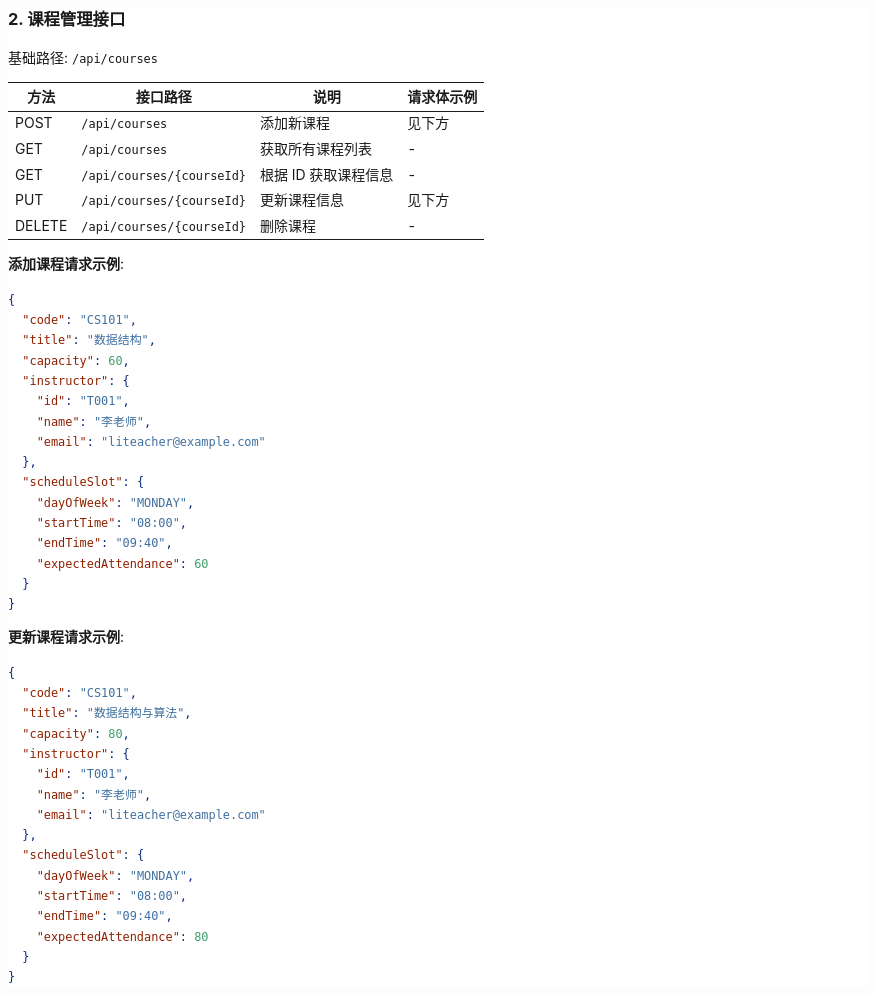 ### 2. 课程管理接口

基础路径: `/api/courses`

| 方法 | 接口路径 | 说明 | 请求体示例 |
|------|---------|------|-----------|
| POST | `/api/courses` | 添加新课程 | 见下方 |
| GET | `/api/courses` | 获取所有课程列表 | - |
| GET | `/api/courses/{courseId}` | 根据 ID 获取课程信息 | - |
| PUT | `/api/courses/{courseId}` | 更新课程信息 | 见下方 |
| DELETE | `/api/courses/{courseId}` | 删除课程 | - |

**添加课程请求示例**:
```json
{
  "code": "CS101",
  "title": "数据结构",
  "capacity": 60,
  "instructor": {
    "id": "T001",
    "name": "李老师",
    "email": "liteacher@example.com"
  },
  "scheduleSlot": {
    "dayOfWeek": "MONDAY",
    "startTime": "08:00",
    "endTime": "09:40",
    "expectedAttendance": 60
  }
}
```

**更新课程请求示例**:
```json
{
  "code": "CS101",
  "title": "数据结构与算法",
  "capacity": 80,
  "instructor": {
    "id": "T001",
    "name": "李老师",
    "email": "liteacher@example.com"
  },
  "scheduleSlot": {
    "dayOfWeek": "MONDAY",
    "startTime": "08:00",
    "endTime": "09:40",
    "expectedAttendance": 80
  }
}
```
